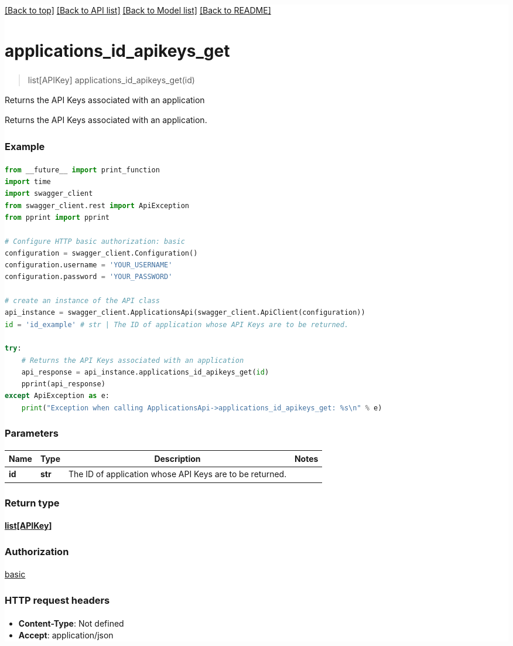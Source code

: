 [[Back to top]](#) [[Back to API list]](../README.md#documentation-for-api-endpoints) [[Back to Model list]](../README.md#documentation-for-models) [[Back to README]](../README.md)

# **applications_id_apikeys_get**
> list[APIKey] applications_id_apikeys_get(id)

Returns the API Keys associated with an application

Returns the API Keys associated with an application.

### Example
```python
from __future__ import print_function
import time
import swagger_client
from swagger_client.rest import ApiException
from pprint import pprint

# Configure HTTP basic authorization: basic
configuration = swagger_client.Configuration()
configuration.username = 'YOUR_USERNAME'
configuration.password = 'YOUR_PASSWORD'

# create an instance of the API class
api_instance = swagger_client.ApplicationsApi(swagger_client.ApiClient(configuration))
id = 'id_example' # str | The ID of application whose API Keys are to be returned.

try:
    # Returns the API Keys associated with an application
    api_response = api_instance.applications_id_apikeys_get(id)
    pprint(api_response)
except ApiException as e:
    print("Exception when calling ApplicationsApi->applications_id_apikeys_get: %s\n" % e)
```

### Parameters

Name | Type | Description  | Notes
------------- | ------------- | ------------- | -------------
 **id** | **str**| The ID of application whose API Keys are to be returned. | 

### Return type

[**list[APIKey]**](APIKey.md)

### Authorization

[basic](../README.md#basic)

### HTTP request headers

 - **Content-Type**: Not defined
 - **Accept**: application/json
